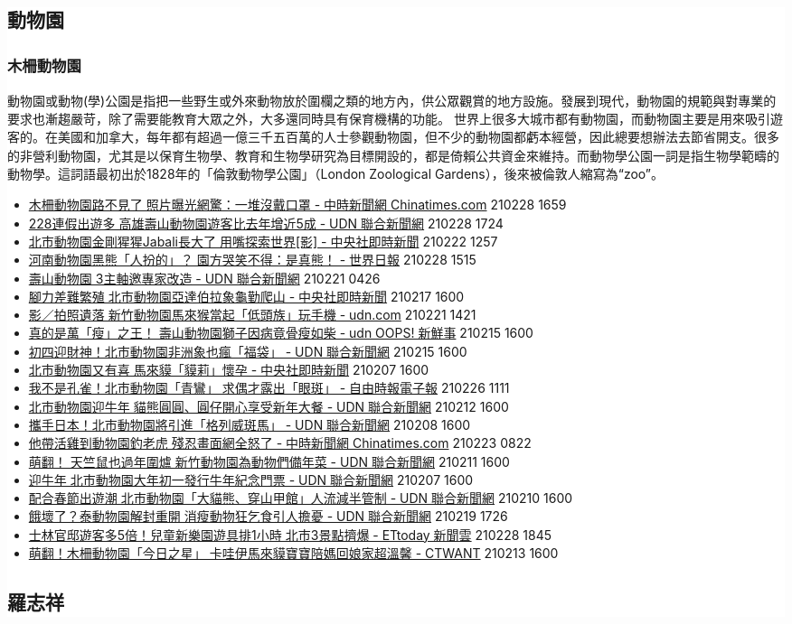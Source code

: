 ## 動物園

### 木柵動物園

動物園或動物(學)公園是指把一些野生或外來動物放於圍欄之類的地方內，供公眾觀賞的地方設施。發展到現代，動物園的規範與對專業的要求也漸趨嚴苛，除了需要能教育大眾之外，大多還同時具有保育機構的功能。
世界上很多大城市都有動物園，而動物園主要是用來吸引遊客的。在美國和加拿大，每年都有超過一億三千五百萬的人士參觀動物園，但不少的動物園都虧本經營，因此總要想辦法去節省開支。很多的非營利動物園，尤其是以保育生物學、教育和生物學研究為目標開設的，都是倚賴公共資金來維持。而動物學公園一詞是指生物學範疇的動物學。這詞語最初出於1828年的「倫敦動物學公園」（London Zoological Gardens），後來被倫敦人縮寫為“zoo”。
- [木柵動物園路不見了 照片曝光網驚：一堆沒戴口罩 - 中時新聞網 Chinatimes.com](https://www.chinatimes.com/realtimenews/20210228002709-260405 "木柵動物園路不見了 照片曝光網驚：一堆沒戴口罩 - 中時新聞網 Chinatimes.com") 210228 1659
- [228連假出遊多 高雄壽山動物園遊客比去年增近5成 - UDN 聯合新聞網](https://udn.com/news/story/7327/5283916 "228連假出遊多 高雄壽山動物園遊客比去年增近5成 - UDN 聯合新聞網") 210228 1724
- [北市動物園金剛猩猩Jabali長大了 用嘴探索世界[影] - 中央社即時新聞](https://www.cna.com.tw/news/ahel/202102220092.aspx "北市動物園金剛猩猩Jabali長大了 用嘴探索世界[影] - 中央社即時新聞") 210222 1257
- [河南動物園黑熊「人扮的」？ 園方哭笑不得：是真熊！ - 世界日報](https://www.worldjournal.com/wj/story/121343/5283647 "河南動物園黑熊「人扮的」？ 園方哭笑不得：是真熊！ - 世界日報") 210228 1515
- [壽山動物園 3主軸邀專家改造 - UDN 聯合新聞網](https://udn.com/news/story/7327/5264494 "壽山動物園 3主軸邀專家改造 - UDN 聯合新聞網") 210221 0426
- [腳力差難繁殖 北市動物園亞達伯拉象龜勤爬山 - 中央社即時新聞](https://www.cna.com.tw/news/ahel/202102170108.aspx "腳力差難繁殖 北市動物園亞達伯拉象龜勤爬山 - 中央社即時新聞") 210217 1600
- [影／拍照遺落 新竹動物園馬來猴當起「低頭族」玩手機 - udn.com](https://udn.com/news/story/7324/5265525 "影／拍照遺落 新竹動物園馬來猴當起「低頭族」玩手機 - udn.com") 210221 1421
- [真的是萬「瘦」之王！ 壽山動物園獅子因病竟骨瘦如柴 - udn OOPS! 新鮮事](https://udn.com/news/story/7470/5251908 "真的是萬「瘦」之王！ 壽山動物園獅子因病竟骨瘦如柴 - udn OOPS! 新鮮事") 210215 1600
- [初四迎財神！北市動物園非洲象也瘋「福袋」 - UDN 聯合新聞網](https://udn.com/news/story/7470/5251988 "初四迎財神！北市動物園非洲象也瘋「福袋」 - UDN 聯合新聞網") 210215 1600
- [北市動物園又有喜 馬來貘「貘莉」懷孕 - 中央社即時新聞](https://www.cna.com.tw/news/aloc/202102060207.aspx "北市動物園又有喜 馬來貘「貘莉」懷孕 - 中央社即時新聞") 210207 1600
- [我不是孔雀！北市動物園「青鸞」 求偶才露出「眼斑」 - 自由時報電子報](https://news.ltn.com.tw/news/life/breakingnews/3450060 "我不是孔雀！北市動物園「青鸞」 求偶才露出「眼斑」 - 自由時報電子報") 210226 1111
- [北市動物園迎牛年 貓熊圓圓、圓仔開心享受新年大餐 - UDN 聯合新聞網](https://udn.com/news/story/7470/5248794 "北市動物園迎牛年 貓熊圓圓、圓仔開心享受新年大餐 - UDN 聯合新聞網") 210212 1600
- [攜手日本！北市動物園將引進「格列威斑馬」 - UDN 聯合新聞網](https://udn.com/news/story/7470/5240885 "攜手日本！北市動物園將引進「格列威斑馬」 - UDN 聯合新聞網") 210208 1600
- [他帶活雞到動物園釣老虎 殘忍畫面網全怒了 - 中時新聞網 Chinatimes.com](https://www.chinatimes.com/hottopic/20210223000997-260809 "他帶活雞到動物園釣老虎 殘忍畫面網全怒了 - 中時新聞網 Chinatimes.com") 210223 0822
- [萌翻！ 天竺鼠也過年圍爐 新竹動物園為動物們備年菜 - UDN 聯合新聞網](https://udn.com/news/story/7470/5247701 "萌翻！ 天竺鼠也過年圍爐 新竹動物園為動物們備年菜 - UDN 聯合新聞網") 210211 1600
- [迎牛年 北市動物園大年初一發行牛年紀念門票 - UDN 聯合新聞網](https://udn.com/news/story/7470/5238486 "迎牛年 北市動物園大年初一發行牛年紀念門票 - UDN 聯合新聞網") 210207 1600
- [配合春節出遊潮 北市動物園「大貓熊、穿山甲館」人流減半管制 - UDN 聯合新聞網](https://udn.com/news/story/7934/5245975 "配合春節出遊潮 北市動物園「大貓熊、穿山甲館」人流減半管制 - UDN 聯合新聞網") 210210 1600
- [餓壞了？泰動物園解封重開 消瘦動物狂乞食引人擔憂 - UDN 聯合新聞網](https://udn.com/news/story/6812/5261568 "餓壞了？泰動物園解封重開 消瘦動物狂乞食引人擔憂 - UDN 聯合新聞網") 210219 1726
- [士林官邸遊客多5倍！兒童新樂園遊具排1小時 北市3景點擠爆 - ETtoday 新聞雲](https://www.ettoday.net/news/20210228/1928251.htm "士林官邸遊客多5倍！兒童新樂園遊具排1小時 北市3景點擠爆 - ETtoday 新聞雲") 210228 1845
- [萌翻！木柵動物園「今日之星」 卡哇伊馬來貘寶寶陪媽回娘家超溫馨 - CTWANT](https://www.ctwant.com/article/102224 "萌翻！木柵動物園「今日之星」 卡哇伊馬來貘寶寶陪媽回娘家超溫馨 - CTWANT") 210213 1600

## 羅志祥
